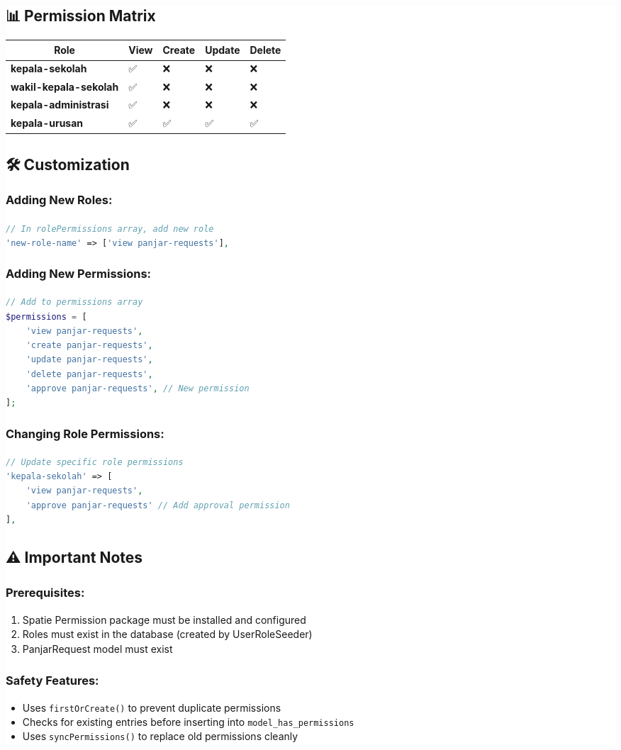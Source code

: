 ## 📊 **Permission Matrix**

| Role | View | Create | Update | Delete |
|------|------|--------|--------|--------|
| **kepala-sekolah** | ✅ | ❌ | ❌ | ❌ |
| **wakil-kepala-sekolah** | ✅ | ❌ | ❌ | ❌ |
| **kepala-administrasi** | ✅ | ❌ | ❌ | ❌ |
| **kepala-urusan** | ✅ | ✅ | ✅ | ✅ |

## 🛠️ **Customization**

### **Adding New Roles:**
```php
// In rolePermissions array, add new role
'new-role-name' => ['view panjar-requests'],
```

### **Adding New Permissions:**
```php
// Add to permissions array
$permissions = [
    'view panjar-requests',
    'create panjar-requests', 
    'update panjar-requests',
    'delete panjar-requests',
    'approve panjar-requests', // New permission
];
```

### **Changing Role Permissions:**
```php
// Update specific role permissions
'kepala-sekolah' => [
    'view panjar-requests',
    'approve panjar-requests' // Add approval permission
],
```

## ⚠️ **Important Notes**

### **Prerequisites:**
1. Spatie Permission package must be installed and configured
2. Roles must exist in the database (created by UserRoleSeeder)
3. PanjarRequest model must exist

### **Safety Features:**
- Uses `firstOrCreate()` to prevent duplicate permissions
- Checks for existing entries before inserting into `model_has_permissions`
- Uses `syncPermissions()` to replace old permissions cleanly
